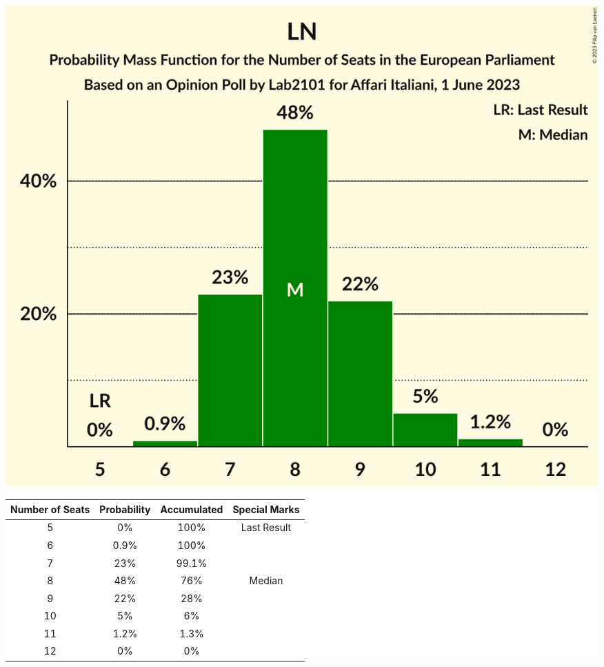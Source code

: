 ![Graph with seats probability mass function not yet produced](2023-06-01-Lab2101-coalitions-seats-pmf-ln.png "Seats Probability Mass Function")

| Number of Seats | Probability | Accumulated | Special Marks |
|:---------------:|:-----------:|:-----------:|:-------------:|
| 5 | 0% | 100% | Last Result |
| 6 | 0.9% | 100% |  |
| 7 | 23% | 99.1% |  |
| 8 | 48% | 76% | Median |
| 9 | 22% | 28% |  |
| 10 | 5% | 6% |  |
| 11 | 1.2% | 1.3% |  |
| 12 | 0% | 0% |  |
